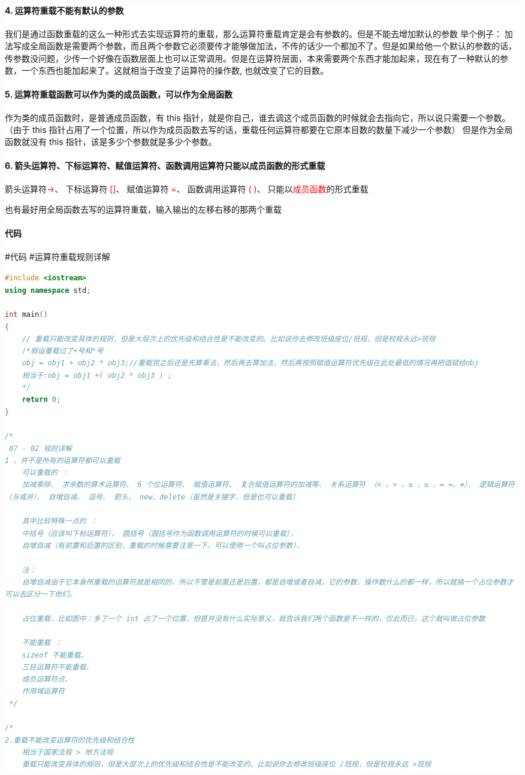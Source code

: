 #### 4. 运算符重载不能有默认的参数
我们是通过函数重载的这么一种形式去实现运算符的重载，那么运算符重载肯定是会有参数的。但是不能去增加默认的参数
举个例子：
加法写成全局函数是需要两个参数，而且两个参数它必须要传才能够做加法，不传的话少一个都加不了。但是如果给他一个默认的参数的话，传参数没问题，少传一个好像在函数层面上也可以正常调用。但是在运算符层面，本来需要两个东西才能加起来，现在有了一种默认的参数，一个东西也能加起来了。这就相当于改变了运算符的操作数, 也就改变了它的目数。

#### 5. 运算符重载函数可以作为类的成员函数，可以作为全局函数
作为类的成员函数时，是普通成员函数，有 this 指针，就是你自己，谁去调这个成员函数的时候就会去指向它，所以说只需要一个参数。（由于 this 指针占用了一个位置，所以作为成员函数去写的话，重载任何运算符都要在它原本目数的数量下减少一个参数）
但是作为全局函数就没有 this 指针，该是多少个参数就是多少个参数。

#### 6. 箭头运算符、下标运算符、赋值运算符、函数调用运算符只能以成员函数的形式重载

箭头运算符<font color="#ff0000">-></font>、
下标运算符 <font color="#ff0000">[]</font>、
赋值运算符 <font color="#ff0000">=</font>、
函数调用运算符<font color="#ff0000"> ( )</font>、
只能以<font color="#ff0000">成员函数</font>的形式重载 

也有最好用全局函数去写的运算符重载，输入输出的左移右移的那两个重载

#### 代码
#代码 #运算符重载规则详解

```cpp
#include <iostream>
using namespace std;

int main()
{
    // 重载只能改变具体的规则，但是大层次上的优先级和结合性是不能改变的。比如说你去修改班级座位/班规，但是校规永远>班规
    /*假设重载过了+号和*号
    obj = obj1 + obj2 * obj3;//重载完之后还是先算乘法，然后再去算加法，然后再按照赋值运算符优先级在此处最低的情况再把值赋给obj
    相当于:obj = obj1 +( obj2 * obj3 ) ;
    */
    return 0;
}

/*
 07 - 02 规则详解
1 、并不是所有的运算符都可以重载
    可以重载的 ：
    加减乘除、 求余数的算术运算符、 6 个位运算符、 赋值运算符、 复合赋值运算符的加减等、 关系运算符 （< 、> 、≥ 、≤ 、= =、≠）、 逻辑运算符（与或非）、 自增自减、 逗号、 箭头、 new、delete（虽然是关键字，但是也可以重载）
    
    其中比较特殊一点的 ：
    中括号（应该叫下标运算符）、 圆括号（圆括号作为函数调用运算符的时候可以重载），
    自增自减（有前置和后置的区别，重载的时候需要注意一下，可以使用一个叫占位参数）、

    注：
    自增自减由于它本身所重载的运算符就是相同的，所以不管是前置还是后置，都是自增或者自减，它的参数、操作数什么的都一样，所以就搞一个占位参数才可以去区分一下他们。

    占位重载，比如图中：多了一个 int 占了一个位置，但是并没有什么实际意义，就告诉我们两个函数是不一样的，仅此而已，这个就叫做占位参数
  
    不能重载 ：
    sizeof 不能重载、
    三目运算符不能重载、
    成员运算符点、
    作用域运算符
 */

/*
2.重载不能改变运算符的优先级和结合性
    相当于国家法规 > 地方法规
    重载只能改变具体的规则，但是大层次上的优先级和结合性是不能改变的。比如说你去修改班级座位 /班规，但是校规永远 >班规
```